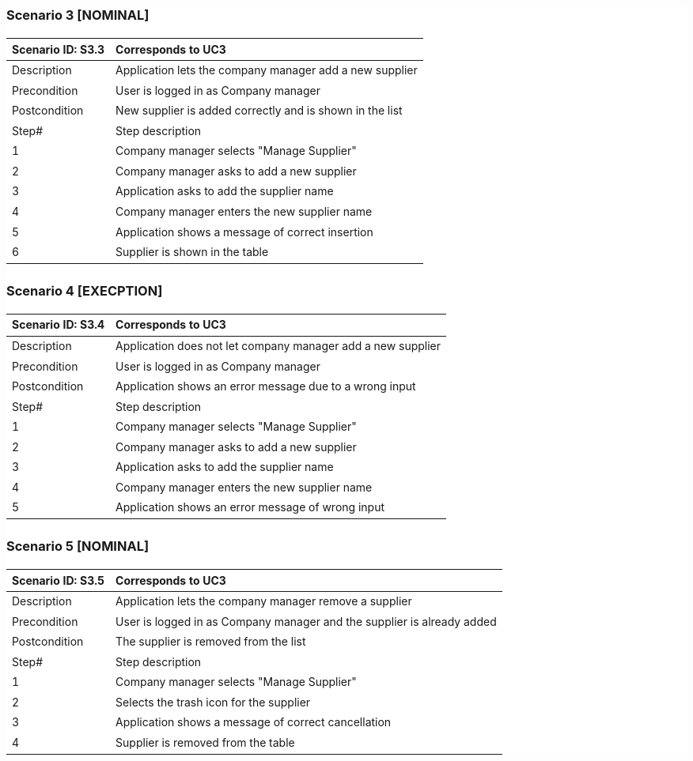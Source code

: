 ### Scenario 3 [NOMINAL]

 Scenario ID: S3.3         | Corresponds to UC3  |
| ------------- |:-------------| 
| Description | Application lets the company manager add a new supplier|
| Precondition | User is logged in as Company manager |
| Postcondition |  New supplier is added correctly and is shown in the list |
| Step#        |  Step description   |
|  1           | Company manager selects "Manage Supplier" | 
|  2           | Company manager asks to add a new supplier |
|  3           | Application asks to add the supplier name |
|  4           | Company manager enters the new supplier name |
|  5           | Application shows a message of correct insertion |
|  6           | Supplier is shown in the table |

###  Scenario 4 [EXECPTION]

 Scenario ID: S3.4         | Corresponds to UC3  |
| ------------- |:-------------| 
| Description | Application does not let company manager add a new supplier|
| Precondition | User is logged in as Company manager |
| Postcondition | Application shows an error message due to a wrong input |
| Step#        |  Step description   |
|  1           | Company manager selects "Manage Supplier" | 
|  2           | Company manager asks to add a new supplier |
|  3           | Application asks to add the supplier name |
|  4           | Company manager enters the new supplier name |
|  5           | Application shows an error message of wrong input |

### Scenario 5 [NOMINAL]

 Scenario ID: S3.5         | Corresponds to UC3  |
| ------------- |:-------------| 
| Description | Application lets the company manager remove a supplier|
| Precondition | User is logged in as Company manager and the supplier is already added |
| Postcondition |  The supplier is removed from the list |
| Step#        |  Step description   |
|  1           | Company manager selects "Manage Supplier" | 
|  2           | Selects the trash icon for the supplier |
|  3           | Application shows a message of correct cancellation |
|  4           | Supplier is removed from the table |
